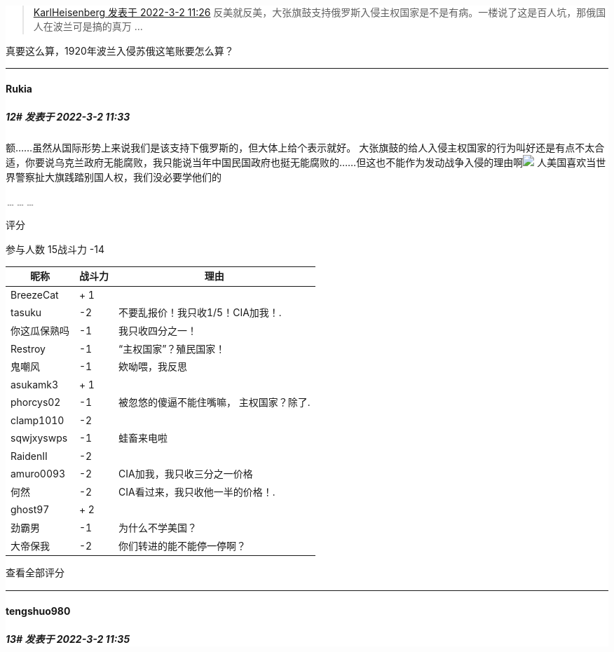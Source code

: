 <blockquote><a href="httphttps://bbs.saraba1st.com/2b/forum.php?mod=redirect&amp;goto=findpost&amp;pid=54886591&amp;ptid=2055485" target="_blank">KarlHeisenberg 发表于 2022-3-2 11:26</a>
反美就反美，大张旗鼓支持俄罗斯入侵主权国家是不是有病。一楼说了这是百人坑，那俄国人在波兰可是搞的真万 ...</blockquote>
真要这么算，1920年波兰入侵苏俄这笔账要怎么算？

*****

####  Rukia  
##### 12#       发表于 2022-3-2 11:33

额……虽然从国际形势上来说我们是该支持下俄罗斯的，但大体上给个表示就好。
大张旗鼓的给人入侵主权国家的行为叫好还是有点不太合适，你要说乌克兰政府无能腐败，我只能说当年中国民国政府也挺无能腐败的……但这也不能作为发动战争入侵的理由啊<img src="https://static.saraba1st.com/image/smiley/face2017/001.png" referrerpolicy="no-referrer">
人美国喜欢当世界警察扯大旗践踏别国人权，我们没必要学他们的

﹍﹍﹍

评分

 参与人数 15战斗力 -14

|昵称|战斗力|理由|
|----|---|---|
| BreezeCat| + 1||
| tasuku|-2|不要乱报价！我只收1/5！CIA加我！.|
| 你这瓜保熟吗|-1|我只收四分之一！|
| Restroy|-1|“主权国家”？殖民国家！|
| 鬼嘲风|-1|欸呦喂，我反思|
| asukamk3| + 1||
| phorcys02|-1|被忽悠的傻逼不能住嘴嘛， 主权国家？除了.|
| clamp1010|-2||
| sqwjxyswps|-1|蛙畜来电啦|
| RaidenII|-2||
| amuro0093|-2|CIA加我，我只收三分之一价格|
| 何然|-2|CIA看过来，我只收他一半的价格！.|
| ghost97| + 2||
| 劲霸男|-1|为什么不学美国？|
| 大帝保我|-2|你们转进的能不能停一停啊？|

查看全部评分

*****

####  tengshuo980  
##### 13#       发表于 2022-3-2 11:35

